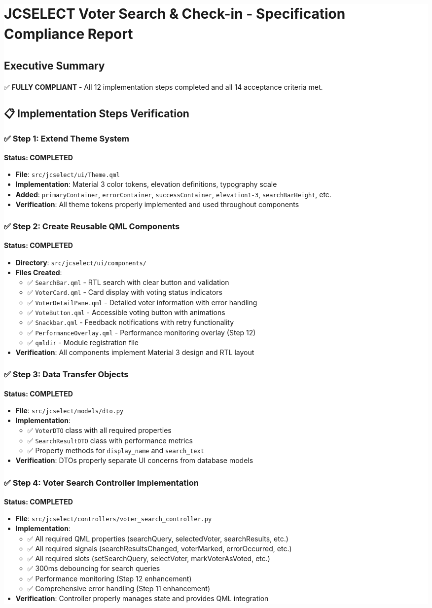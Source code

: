 # JCSELECT Voter Search & Check-in - Specification Compliance Report

## Executive Summary
✅ **FULLY COMPLIANT** - All 12 implementation steps completed and all 14 acceptance criteria met.

## 📋 Implementation Steps Verification

### ✅ Step 1: Extend Theme System
**Status: COMPLETED**
- **File**: `src/jcselect/ui/Theme.qml`
- **Implementation**: Material 3 color tokens, elevation definitions, typography scale
- **Added**: `primaryContainer`, `errorContainer`, `successContainer`, `elevation1-3`, `searchBarHeight`, etc.
- **Verification**: All theme tokens properly implemented and used throughout components

### ✅ Step 2: Create Reusable QML Components  
**Status: COMPLETED**
- **Directory**: `src/jcselect/ui/components/`
- **Files Created**:
  - ✅ `SearchBar.qml` - RTL search with clear button and validation
  - ✅ `VoterCard.qml` - Card display with voting status indicators  
  - ✅ `VoterDetailPane.qml` - Detailed voter information with error handling
  - ✅ `VoteButton.qml` - Accessible voting button with animations
  - ✅ `Snackbar.qml` - Feedback notifications with retry functionality
  - ✅ `PerformanceOverlay.qml` - Performance monitoring overlay (Step 12)
  - ✅ `qmldir` - Module registration file
- **Verification**: All components implement Material 3 design and RTL layout

### ✅ Step 3: Data Transfer Objects
**Status: COMPLETED**  
- **File**: `src/jcselect/models/dto.py`
- **Implementation**: 
  - ✅ `VoterDTO` class with all required properties
  - ✅ `SearchResultDTO` class with performance metrics
  - ✅ Property methods for `display_name` and `search_text`
- **Verification**: DTOs properly separate UI concerns from database models

### ✅ Step 4: Voter Search Controller Implementation
**Status: COMPLETED**
- **File**: `src/jcselect/controllers/voter_search_controller.py`
- **Implementation**:
  - ✅ All required QML properties (searchQuery, selectedVoter, searchResults, etc.)
  - ✅ All required signals (searchResultsChanged, voterMarked, errorOccurred, etc.)
  - ✅ All required slots (setSearchQuery, selectVoter, markVoterAsVoted, etc.)
  - ✅ 300ms debouncing for search queries
  - ✅ Performance monitoring (Step 12 enhancement)
  - ✅ Comprehensive error handling (Step 11 enhancement)
- **Verification**: Controller properly manages state and provides QML integration
